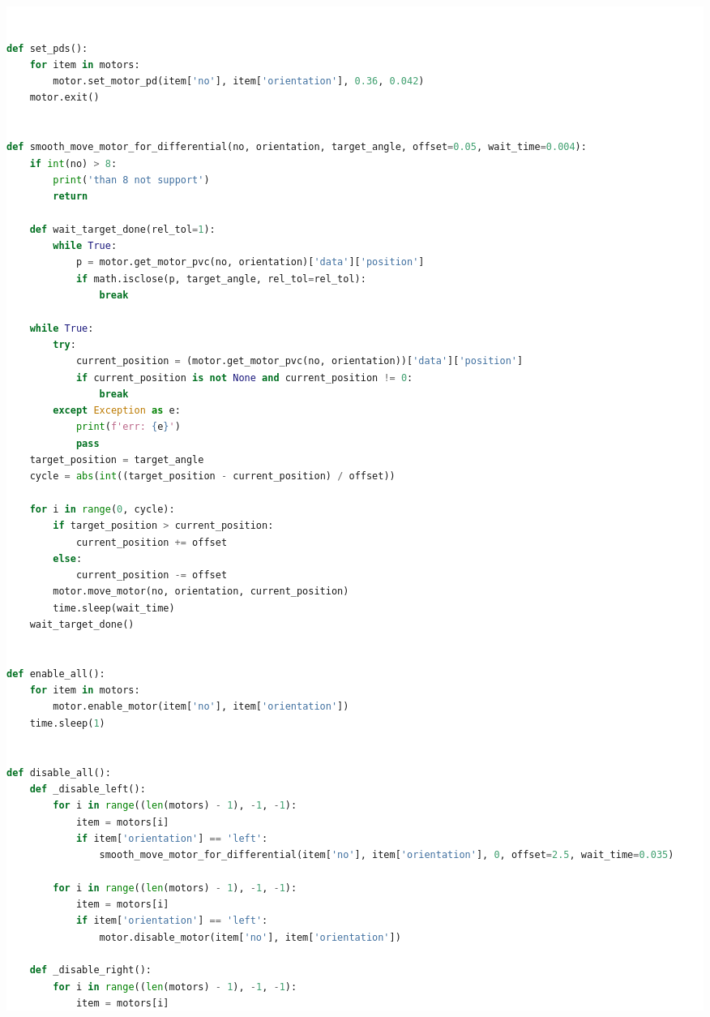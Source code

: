 ```python


def set_pds():
    for item in motors:
        motor.set_motor_pd(item['no'], item['orientation'], 0.36, 0.042)
    motor.exit()


def smooth_move_motor_for_differential(no, orientation, target_angle, offset=0.05, wait_time=0.004):
    if int(no) > 8:
        print('than 8 not support')
        return

    def wait_target_done(rel_tol=1):
        while True:
            p = motor.get_motor_pvc(no, orientation)['data']['position']
            if math.isclose(p, target_angle, rel_tol=rel_tol):
                break

    while True:
        try:
            current_position = (motor.get_motor_pvc(no, orientation))['data']['position']
            if current_position is not None and current_position != 0:
                break
        except Exception as e:
            print(f'err: {e}')
            pass
    target_position = target_angle
    cycle = abs(int((target_position - current_position) / offset))

    for i in range(0, cycle):
        if target_position > current_position:
            current_position += offset
        else:
            current_position -= offset
        motor.move_motor(no, orientation, current_position)
        time.sleep(wait_time)
    wait_target_done()


def enable_all():
    for item in motors:
        motor.enable_motor(item['no'], item['orientation'])
    time.sleep(1)


def disable_all():
    def _disable_left():
        for i in range((len(motors) - 1), -1, -1):
            item = motors[i]
            if item['orientation'] == 'left':
                smooth_move_motor_for_differential(item['no'], item['orientation'], 0, offset=2.5, wait_time=0.035)

        for i in range((len(motors) - 1), -1, -1):
            item = motors[i]
            if item['orientation'] == 'left':
                motor.disable_motor(item['no'], item['orientation'])

    def _disable_right():
        for i in range((len(motors) - 1), -1, -1):
            item = motors[i]
```